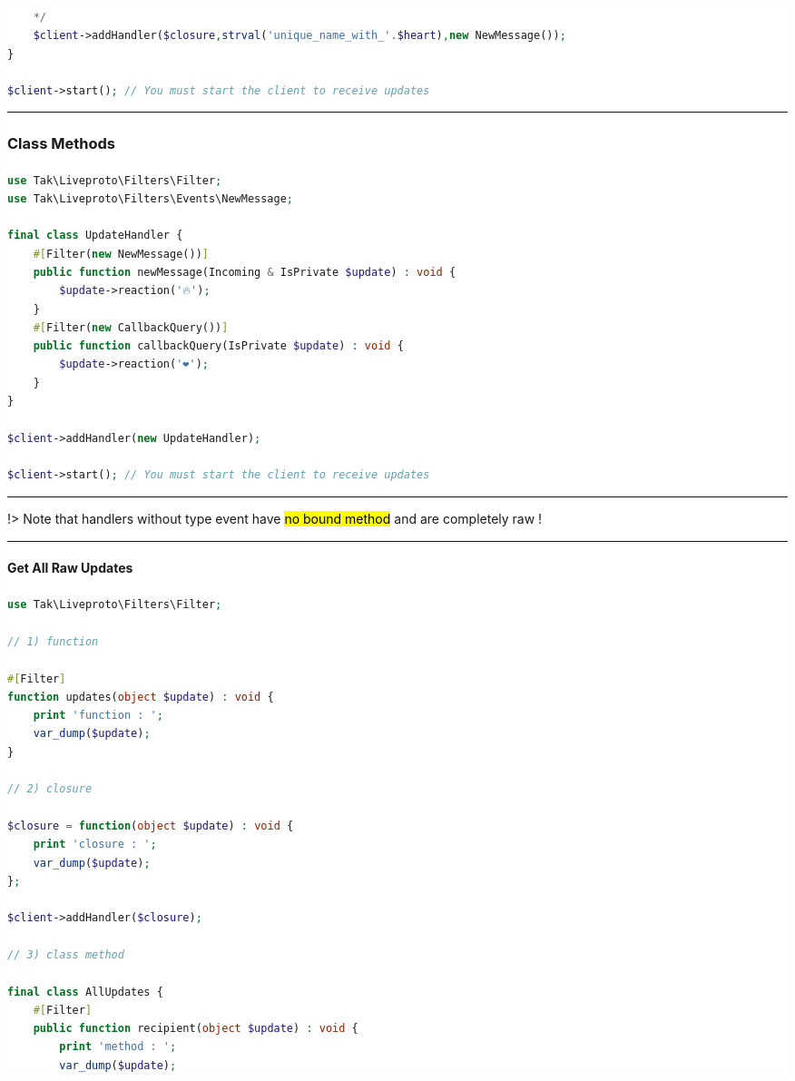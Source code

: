 ```php
	*/
	$client->addHandler($closure,strval('unique_name_with_'.$heart),new NewMessage());
}

$client->start(); // You must start the client to receive updates
```
---

### Class Methods

```php
use Tak\Liveproto\Filters\Filter;
use Tak\Liveproto\Filters\Events\NewMessage;

final class UpdateHandler {
	#[Filter(new NewMessage())]
	public function newMessage(Incoming & IsPrivate $update) : void {
		$update->reaction('🔥');
	}
	#[Filter(new CallbackQuery())]
	public function callbackQuery(IsPrivate $update) : void {
		$update->reaction('❤️');
	}
}

$client->addHandler(new UpdateHandler);

$client->start(); // You must start the client to receive updates
```

---

!> Note that handlers without type event have <mark>no bound method</mark> and are completely raw !

---

#### Get All Raw Updates

```php
use Tak\Liveproto\Filters\Filter;

// 1) function

#[Filter]
function updates(object $update) : void {
	print 'function : ';
	var_dump($update);
}

// 2) closure

$closure = function(object $update) : void {
	print 'closure : ';
	var_dump($update);
};

$client->addHandler($closure);

// 3) class method

final class AllUpdates {
	#[Filter]
	public function recipient(object $update) : void {
		print 'method : ';
		var_dump($update);
```